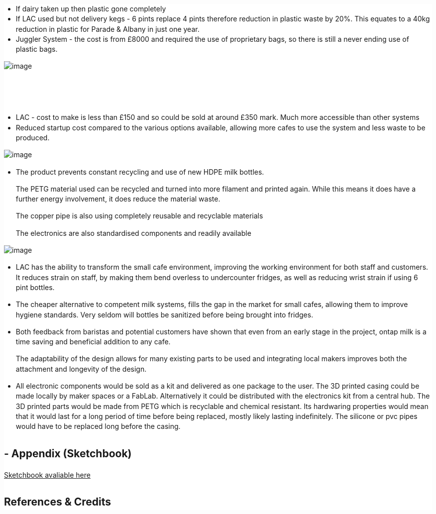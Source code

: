 * If dairy taken up then plastic gone completely
* If LAC used but not delivery kegs - 6 pints replace 4 pints therefore reduction in plastic waste by 20%. This equates to a 40kg reduction in plastic for Parade & Albany in just one year.
* Juggler System - the cost is from £8000 and required the use of proprietary bags, so there is still a never ending use of plastic bags.

![image](https://wikifactory.com/files/RmlsZTozNzA4MTk=)

​

​

* LAC - cost to make is less than £150 and so could be sold at around £350 mark. Much more accessible than other systems
* Reduced startup cost compared to the various options available, allowing more cafes to use the system and less waste to be produced.

![image](https://wikifactory.com/files/RmlsZTozNjk5MjY=)

*   The product prevents constant recycling and use of new HDPE milk bottles.

    The PETG material used can be recycled and turned into more filament and printed again. While this means it does have a further energy involvement, it does reduce the material waste.

    The copper pipe is also using completely reusable and recyclable materials

    The electronics are also standardised components and readily available

![image](https://wikifactory.com/files/RmlsZTozNjk5Mjc=)

* LAC has the ability to transform the small cafe environment, improving the working environment for both staff and customers. It reduces strain on staff, by making them bend overless to undercounter fridges, as well as reducing wrist strain if using 6 pint bottles.
* The cheaper alternative to competent milk systems, fills the gap in the market for small cafes, allowing them to improve hygiene standards. Very seldom will bottles be sanitized before being brought into fridges.
*   Both feedback from baristas and potential customers have shown that even from an early stage in the project, ontap milk is a time saving and beneficial addition to any cafe.

    The adaptability of the design allows for many existing parts to be used and integrating local makers improves both the attachment and longevity of the design.
* All electronic components would be sold as a kit and delivered as one package to the user. The 3D printed casing could be made locally by maker spaces or a FabLab. Alternatively it could be distributed with the electronics kit from a central hub. The 3D printed parts would be made from PETG which is recyclable and chemical resistant. Its hardwaring properties would mean that it would last for a long period of time before being replaced, mostly likely lasting indefinitely. The silicone or pvc pipes would have to be replaced long before the casing.

## - Appendix (Sketchbook)

[Sketchbook avaliable here](https://wikifactory.com/+othertodaystudio/lk-final-project)

## References & Credits
